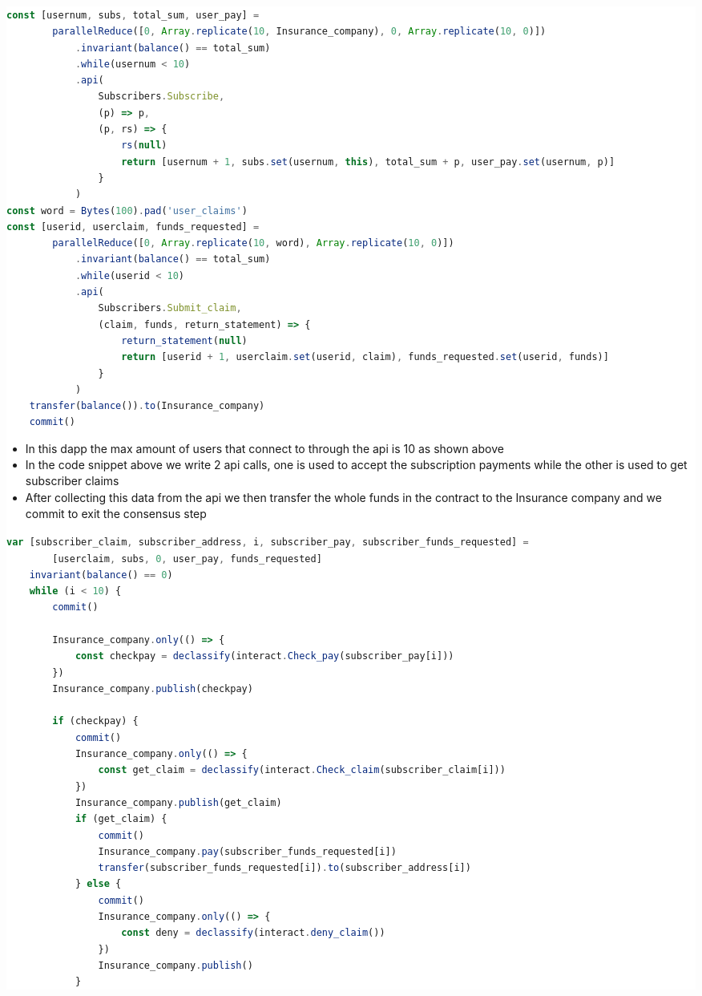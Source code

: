 ```js
const [usernum, subs, total_sum, user_pay] =
        parallelReduce([0, Array.replicate(10, Insurance_company), 0, Array.replicate(10, 0)])
            .invariant(balance() == total_sum)
            .while(usernum < 10)
            .api(
                Subscribers.Subscribe,
                (p) => p,
                (p, rs) => {
                    rs(null)
                    return [usernum + 1, subs.set(usernum, this), total_sum + p, user_pay.set(usernum, p)]
                }
            )
const word = Bytes(100).pad('user_claims')
const [userid, userclaim, funds_requested] =
        parallelReduce([0, Array.replicate(10, word), Array.replicate(10, 0)])
            .invariant(balance() == total_sum)
            .while(userid < 10)
            .api(
                Subscribers.Submit_claim,
                (claim, funds, return_statement) => {
                    return_statement(null)
                    return [userid + 1, userclaim.set(userid, claim), funds_requested.set(userid, funds)]
                }
            )
    transfer(balance()).to(Insurance_company)
    commit()
```
* In this dapp the max amount of users that connect to through the api is 10 as shown above
* In the code snippet above we write 2 api calls, one is used to accept the subscription payments while the other is used to get subscriber claims
* After collecting this data from the api we then transfer the whole funds in the contract to the Insurance company and we commit to exit the consensus step

```js
var [subscriber_claim, subscriber_address, i, subscriber_pay, subscriber_funds_requested] =
        [userclaim, subs, 0, user_pay, funds_requested]
    invariant(balance() == 0)
    while (i < 10) {
        commit()

        Insurance_company.only(() => {
            const checkpay = declassify(interact.Check_pay(subscriber_pay[i]))
        })
        Insurance_company.publish(checkpay)

        if (checkpay) {
            commit()
            Insurance_company.only(() => {
                const get_claim = declassify(interact.Check_claim(subscriber_claim[i]))
            })
            Insurance_company.publish(get_claim)
            if (get_claim) {
                commit()
                Insurance_company.pay(subscriber_funds_requested[i])
                transfer(subscriber_funds_requested[i]).to(subscriber_address[i])
            } else {
                commit()
                Insurance_company.only(() => {
                    const deny = declassify(interact.deny_claim())
                })
                Insurance_company.publish()
            }
```